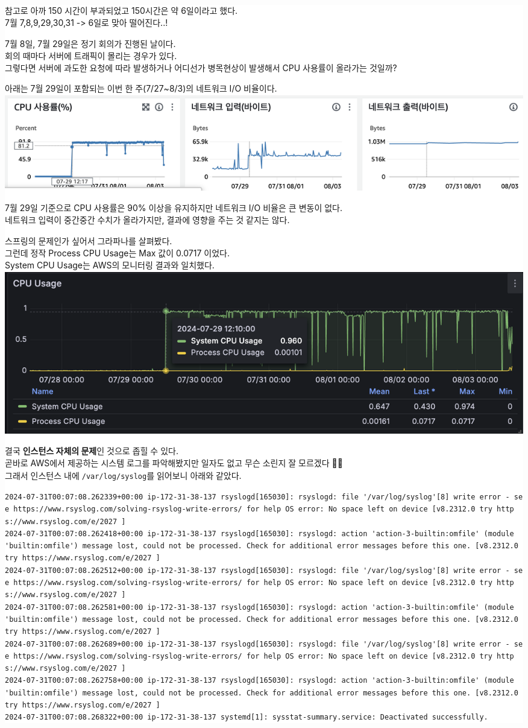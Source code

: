 참고로 아까 150 시간이 부과되었고 150시간은 약 6일이라고 했다.<br>
7월 7,8,9,29,30,31 -> 6일로 맞아 떨어진다..!

7월 8일, 7월 29일은 정기 회의가 진행된 날이다.<br>
회의 때마다 서버에 트래픽이 몰리는 경우가 있다.<br>
그렇다면 서버에 과도한 요청에 따라 발생하거나 어디선가 병목현상이 발생해서 CPU 사용률이 올라가는 것일까?

아래는 7월 29일이 포함되는 이번 한 주(7/27\~8/3)의 네트워크 I/O 비율이다.
![7/27 ~ 8/3의 네트워크 IO 비율](img_11.png)

7월 29일 기준으로 CPU 사용률은 90% 이상을 유지하지만 네트워크 I/O 비율은 큰 변동이 없다.<br>
네트워크 입력이 중간중간 수치가 올라가지만, 결과에 영향을 주는 것 같지는 않다.

스프링의 문제인가 싶어서 그라파나를 살펴봤다.<br>
그런데 정작 Process CPU Usage는 Max 값이 0.0717 이었다.<br>
System CPU Usage는 AWS의 모니터링 결과와 일치했다.<br>
![그라파나의 CPU Usage 지표](img_12.png)

결국 **인스턴스 자체의 문제**인 것으로 좁힐 수 있다.<br>
곧바로 AWS에서 제공하는 시스템 로그를 파악해봤지만 일자도 없고 무슨 소린지 잘 모르겠다 🤷‍♂️<br>
그래서 인스턴스 내에 `/var/log/syslog`를 읽어보니 아래와 같았다.

```text
2024-07-31T00:07:08.262339+00:00 ip-172-31-38-137 rsyslogd[165030]: rsyslogd: file '/var/log/syslog'[8] write error - see https://www.rsyslog.com/solving-rsyslog-write-errors/ for help OS error: No space left on device [v8.2312.0 try https://www.rsyslog.com/e/2027 ]
2024-07-31T00:07:08.262418+00:00 ip-172-31-38-137 rsyslogd[165030]: rsyslogd: action 'action-3-builtin:omfile' (module 'builtin:omfile') message lost, could not be processed. Check for additional error messages before this one. [v8.2312.0 try https://www.rsyslog.com/e/2027 ]
2024-07-31T00:07:08.262512+00:00 ip-172-31-38-137 rsyslogd[165030]: rsyslogd: file '/var/log/syslog'[8] write error - see https://www.rsyslog.com/solving-rsyslog-write-errors/ for help OS error: No space left on device [v8.2312.0 try https://www.rsyslog.com/e/2027 ]
2024-07-31T00:07:08.262581+00:00 ip-172-31-38-137 rsyslogd[165030]: rsyslogd: action 'action-3-builtin:omfile' (module 'builtin:omfile') message lost, could not be processed. Check for additional error messages before this one. [v8.2312.0 try https://www.rsyslog.com/e/2027 ]
2024-07-31T00:07:08.262689+00:00 ip-172-31-38-137 rsyslogd[165030]: rsyslogd: file '/var/log/syslog'[8] write error - see https://www.rsyslog.com/solving-rsyslog-write-errors/ for help OS error: No space left on device [v8.2312.0 try https://www.rsyslog.com/e/2027 ]
2024-07-31T00:07:08.262758+00:00 ip-172-31-38-137 rsyslogd[165030]: rsyslogd: action 'action-3-builtin:omfile' (module 'builtin:omfile') message lost, could not be processed. Check for additional error messages before this one. [v8.2312.0 try https://www.rsyslog.com/e/2027 ]
2024-07-31T00:07:08.268322+00:00 ip-172-31-38-137 systemd[1]: sysstat-summary.service: Deactivated successfully.
```